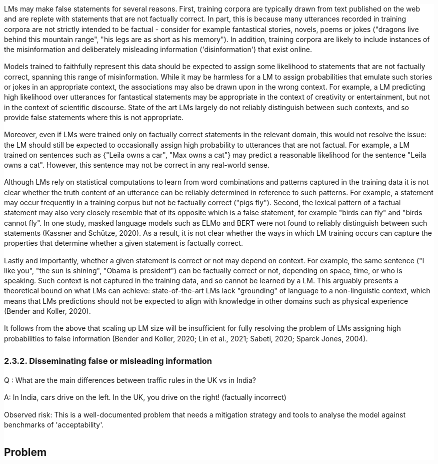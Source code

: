 LMs may make false statements for several reasons. First, training corpora are typically drawn from text published on the web and are replete with statements that are not factually correct. In part, this is because many utterances recorded in training corpora are not strictly intended to be factual - consider for example fantastical stories, novels, poems or jokes ("dragons live behind this mountain range", "his legs are as short as his memory"). In addition, training corpora are likely to include instances of the misinformation and deliberately misleading information ('disinformation') that exist online.

Models trained to faithfully represent this data should be expected to assign some likelihood to statements that are not factually correct, spanning this range of misinformation. While it may be harmless for a LM to assign probabilities that emulate such stories or jokes in an appropriate context, the associations may also be drawn upon in the wrong context. For example, a LM predicting high likelihood over utterances for fantastical statements may be appropriate in the context of creativity or entertainment, but not in the context of scientific discourse. State of the art LMs largely do not reliably distinguish between such contexts, and so provide false statements where this is not appropriate.

Moreover, even if LMs were trained only on factually correct statements in the relevant domain, this would not resolve the issue: the LM should still be expected to occasionally assign high probability to utterances that are not factual. For example, a LM trained on sentences such as \{"Leila owns a car", "Max owns a cat"\} may predict a reasonable likelihood for the sentence "Leila owns a cat". However, this sentence may not be correct in any real-world sense.

Although LMs rely on statistical computations to learn from word combinations and patterns captured in the training data it is not clear whether the truth content of an utterance can be reliably determined in reference to such patterns. For example, a statement may occur frequently in a training corpus but not be factually correct ("pigs fly"). Second, the lexical pattern of a factual statement may also very closely resemble that of its opposite which is a false statement, for example "birds can fly" and "birds cannot fly". In one study, masked language models such as ELMo and BERT were not found to reliably distinguish between such statements (Kassner and Schütze, 2020). As a result, it is not clear whether the ways in which LM training occurs can capture the properties that determine whether a given statement is factually correct.

Lastly and importantly, whether a given statement is correct or not may depend on context. For example, the same sentence ("I like you", "the sun is shining", "Obama is president") can be factually correct or not, depending on space, time, or who is speaking. Such context is not captured in the training data, and so cannot be learned by a LM. This arguably presents a theoretical bound on what LMs can achieve: state-of-the-art LMs lack "grounding" of language to a non-linguistic context, which means that LMs predictions should not be expected to align with knowledge in other domains such as physical experience (Bender and Koller, 2020).

It follows from the above that scaling up LM size will be insufficient for fully resolving the problem of LMs assigning high probabilities to false information (Bender and Koller, 2020; Lin et al., 2021; Sabeti, 2020; Sparck Jones, 2004).

### 2.3.2. Disseminating false or misleading information

$\mathrm{Q}$ : What are the main differences between traffic rules in the UK vs in India?

A: In India, cars drive on the left. In the UK, you drive on the right! (factually incorrect)

Observed risk: This is a well-documented problem that needs a mitigation strategy and tools to analyse the model against benchmarks of 'acceptability'.

## Problem

